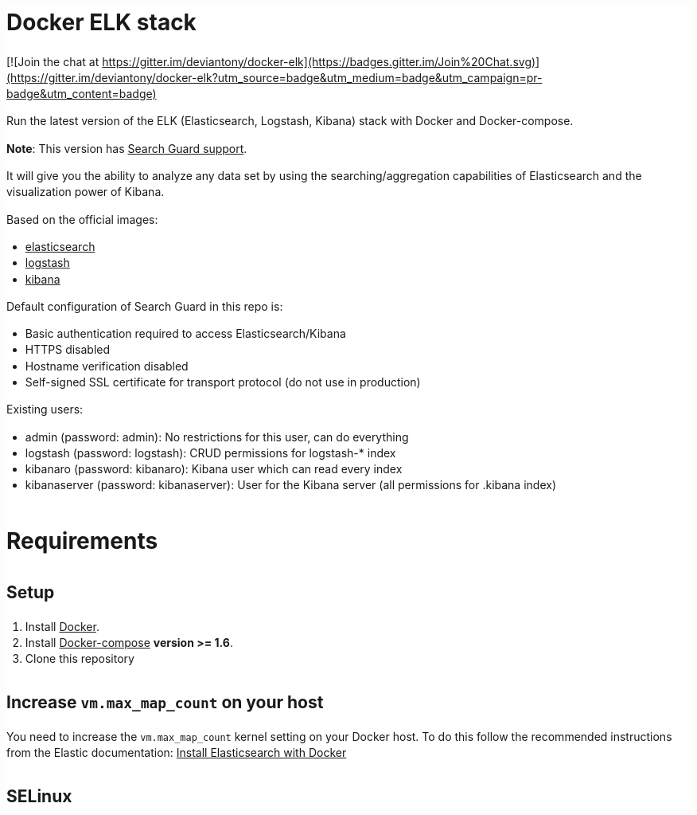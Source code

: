 # Docker ELK stack

[![Join the chat at https://gitter.im/deviantony/docker-elk](https://badges.gitter.im/Join%20Chat.svg)](https://gitter.im/deviantony/docker-elk?utm_source=badge&utm_medium=badge&utm_campaign=pr-badge&utm_content=badge)

Run the latest version of the ELK (Elasticsearch, Logstash, Kibana) stack with Docker and Docker-compose.

**Note**: This version has [Search Guard support](https://github.com/floragunncom/search-guard).

It will give you the ability to analyze any data set by using the searching/aggregation capabilities of Elasticsearch and the visualization power of Kibana.

Based on the official images:

* [elasticsearch](https://github.com/elastic/elasticsearch-docker)
* [logstash](https://github.com/elastic/logstash-docker)
* [kibana](https://github.com/elastic/kibana-docker)

Default configuration of Search Guard in this repo is:

* Basic authentication required to access Elasticsearch/Kibana
* HTTPS disabled
* Hostname verification disabled
* Self-signed SSL certificate for transport protocol (do not use in production)

Existing users:

* admin (password: admin): No restrictions for this user, can do everything
* logstash (password: logstash): CRUD permissions for logstash-\* index
* kibanaro (password: kibanaro): Kibana user which can read every index
* kibanaserver (password: kibanaserver): User for the Kibana server (all permissions for .kibana index)

# Requirements

## Setup

1. Install [Docker](http://docker.io).
2. Install [Docker-compose](http://docs.docker.com/compose/install/) **version >= 1.6**.
3. Clone this repository

## Increase `vm.max_map_count` on your host

You need to increase the `vm.max_map_count` kernel setting on your Docker host.
To do this follow the recommended instructions from the Elastic documentation: [Install Elasticsearch with Docker](https://www.elastic.co/guide/en/elasticsearch/reference/current/docker.html#docker-cli-run-prod-mode)

## SELinux
